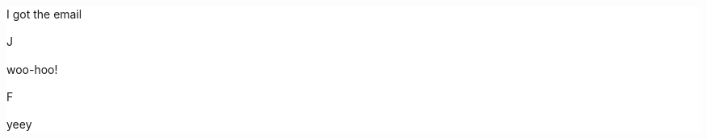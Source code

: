 




I got the email




















J












woo-hoo!




















F












yeey













